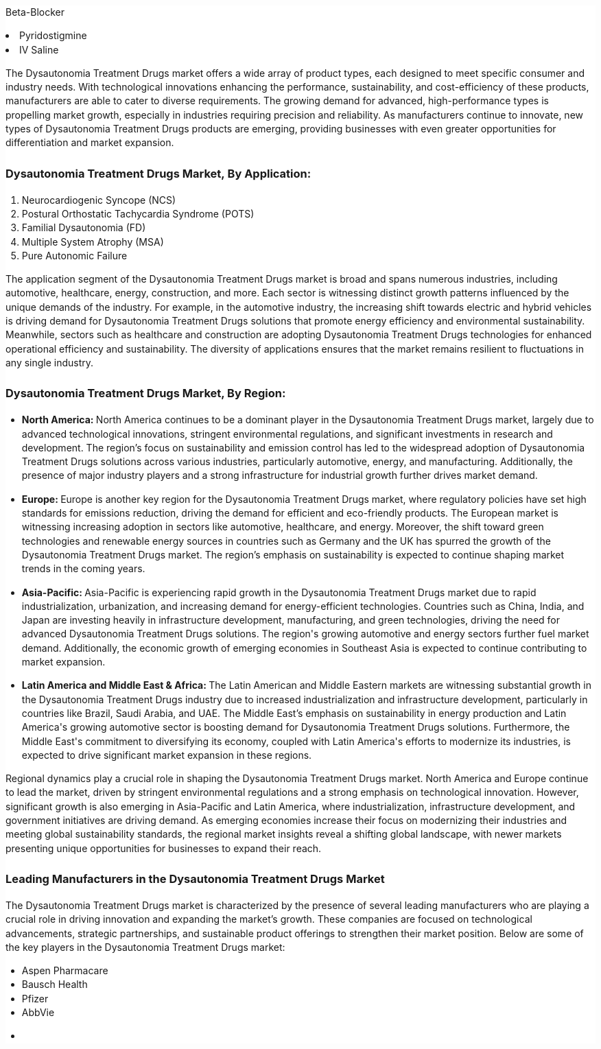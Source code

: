 Beta-Blocker<li> Pyridostigmine<li> IV Saline</li></ol><p>The Dysautonomia Treatment Drugs market offers a wide array of product types, each designed to meet specific consumer and industry needs. With technological innovations enhancing the performance, sustainability, and cost-efficiency of these products, manufacturers are able to cater to diverse requirements. The growing demand for advanced, high-performance types is propelling market growth, especially in industries requiring precision and reliability. As manufacturers continue to innovate, new types of Dysautonomia Treatment Drugs products are emerging, providing businesses with even greater opportunities for differentiation and market expansion.</p><h3>Dysautonomia Treatment Drugs Market,&nbsp;By Application:</h3><ol><li>Neurocardiogenic Syncope (NCS)<li> Postural Orthostatic Tachycardia Syndrome (POTS)<li> Familial Dysautonomia (FD)<li> Multiple System Atrophy (MSA)<li> Pure Autonomic Failure</li></ol><p>The application segment of the Dysautonomia Treatment Drugs market is broad and spans numerous industries, including automotive, healthcare, energy, construction, and more. Each sector is witnessing distinct growth patterns influenced by the unique demands of the industry. For example, in the automotive industry, the increasing shift towards electric and hybrid vehicles is driving demand for Dysautonomia Treatment Drugs solutions that promote energy efficiency and environmental sustainability. Meanwhile, sectors such as healthcare and construction are adopting Dysautonomia Treatment Drugs technologies for enhanced operational efficiency and sustainability. The diversity of applications ensures that the market remains resilient to fluctuations in any single industry.</p><h3>Dysautonomia Treatment Drugs Market, By Region:</h3><ul><li><p><strong>North America:&nbsp;</strong>North America continues to be a dominant player in the Dysautonomia Treatment Drugs market, largely due to advanced technological innovations, stringent environmental regulations, and significant investments in research and development. The region&rsquo;s focus on sustainability and emission control has led to the widespread adoption of Dysautonomia Treatment Drugs solutions across various industries, particularly automotive, energy, and manufacturing. Additionally, the presence of major industry players and a strong infrastructure for industrial growth further drives market demand.</p></li><li><p><strong><strong>Europe:&nbsp;</strong></strong>Europe is another key region for the Dysautonomia Treatment Drugs market, where regulatory policies have set high standards for emissions reduction, driving the demand for efficient and eco-friendly products. The European market is witnessing increasing adoption in sectors like automotive, healthcare, and energy. Moreover, the shift toward green technologies and renewable energy sources in countries such as Germany and the UK has spurred the growth of the Dysautonomia Treatment Drugs market. The region&rsquo;s emphasis on sustainability is expected to continue shaping market trends in the coming years.</p></li><li><p><strong><strong>Asia-Pacific:&nbsp;</strong></strong>Asia-Pacific is experiencing rapid growth in the Dysautonomia Treatment Drugs market due to rapid industrialization, urbanization, and increasing demand for energy-efficient technologies. Countries such as China, India, and Japan are investing heavily in infrastructure development, manufacturing, and green technologies, driving the need for advanced Dysautonomia Treatment Drugs solutions. The region's growing automotive and energy sectors further fuel market demand. Additionally, the economic growth of emerging economies in Southeast Asia is expected to continue contributing to market expansion.</p></li><li><p><strong><strong>Latin America and Middle East &amp; Africa:&nbsp;</strong></strong>The Latin American and Middle Eastern markets are witnessing substantial growth in the Dysautonomia Treatment Drugs industry due to increased industrialization and infrastructure development, particularly in countries like Brazil, Saudi Arabia, and UAE. The Middle East&rsquo;s emphasis on sustainability in energy production and Latin America's growing automotive sector is boosting demand for Dysautonomia Treatment Drugs solutions. Furthermore, the Middle East's commitment to diversifying its economy, coupled with Latin America's efforts to modernize its industries, is expected to drive significant market expansion in these regions.</p></li></ul><p>Regional dynamics play a crucial role in shaping the Dysautonomia Treatment Drugs market. North America and Europe continue to lead the market, driven by stringent environmental regulations and a strong emphasis on technological innovation. However, significant growth is also emerging in Asia-Pacific and Latin America, where industrialization, infrastructure development, and government initiatives are driving demand. As emerging economies increase their focus on modernizing their industries and meeting global sustainability standards, the regional market insights reveal a shifting global landscape, with newer markets presenting unique opportunities for businesses to expand their reach.</p><h3><strong>Leading Manufacturers in the Dysautonomia Treatment Drugs Market</strong></h3><p>The Dysautonomia Treatment Drugs market is characterized by the presence of several leading manufacturers who are playing a crucial role in driving innovation and expanding the market&rsquo;s growth. These companies are focused on technological advancements, strategic partnerships, and sustainable product offerings to strengthen their market position. Below are some of the key players in the Dysautonomia Treatment Drugs market:</p></div><div class="article-main__content" data-test-id="publishing-text-block"><ul><li><span class="">Aspen Pharmacare<li> Bausch Health<li> Pfizer<li> AbbVie<li>